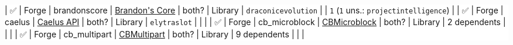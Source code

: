 | ✅ | Forge        | brandonscore                                                          | [Brandon's Core](https://modrinth.com/mod/iFDWVIFV)                                         | both?   | Library              | `draconicevolution`            |                      | `1` (`1` uns.: `projectintelligence`)                                                                                                                                                                         |
| ✅ | Forge        | caelus                                                                | [Caelus API](https://modrinth.com/mod/40FYwb4z)                                             | both?   | Library              | `elytraslot`                   |                      |                                                                                                                                                                                                               |
| ✅ | Forge        | cb_microblock                                                         | [CBMicroblock](https://modrinth.com/mod/LmvnWWSV)                                           | both?   | Library              | 2 dependents                   |                      |                                                                                                                                                                                                               |
| ✅ | Forge        | cb_multipart                                                          | [CBMultipart](https://modrinth.com/mod/LmvnWWSV)                                            | both?   | Library              | 9 dependents                   |                      |                                                                                                                                                                                                               |
